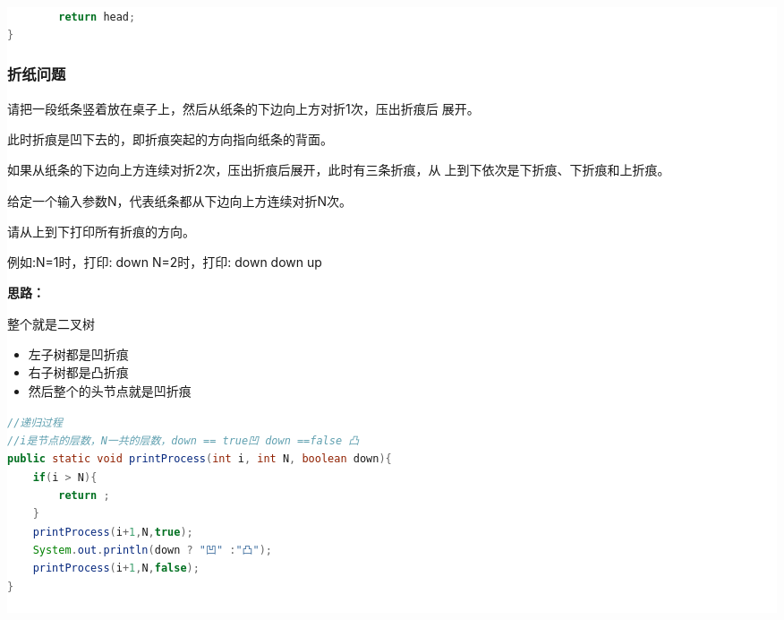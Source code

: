 ```java
        return head;
}
```



### 折纸问题 

请把一段纸条竖着放在桌子上，然后从纸条的下边向上方对折1次，压出折痕后 展开。

此时折痕是凹下去的，即折痕突起的方向指向纸条的背面。 

如果从纸条的下边向上方连续对折2次，压出折痕后展开，此时有三条折痕，从 上到下依次是下折痕、下折痕和上折痕。 

给定一个输入参数N，代表纸条都从下边向上方连续对折N次。 

请从上到下打印所有折痕的方向。 

例如:N=1时，打印: down N=2时，打印: down down up

**思路：**

整个就是二叉树

- 左子树都是凹折痕
- 右子树都是凸折痕
- 然后整个的头节点就是凹折痕



```java
//递归过程
//i是节点的层数，N一共的层数，down == true凹 down ==false 凸
public static void printProcess(int i, int N, boolean down){
    if(i > N){
        return ;
    }
    printProcess(i+1,N,true);
    System.out.println(down ? "凹" :"凸");
    printProcess(i+1,N,false);
}
 
```

